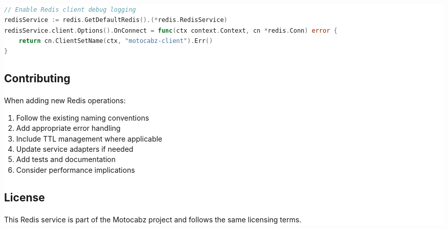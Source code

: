 ```go
// Enable Redis client debug logging
redisService := redis.GetDefaultRedis().(*redis.RedisService)
redisService.client.Options().OnConnect = func(ctx context.Context, cn *redis.Conn) error {
    return cn.ClientSetName(ctx, "motocabz-client").Err()
}
```

## Contributing

When adding new Redis operations:

1. Follow the existing naming conventions
2. Add appropriate error handling
3. Include TTL management where applicable
4. Update service adapters if needed
5. Add tests and documentation
6. Consider performance implications

## License

This Redis service is part of the Motocabz project and follows the same licensing terms.

